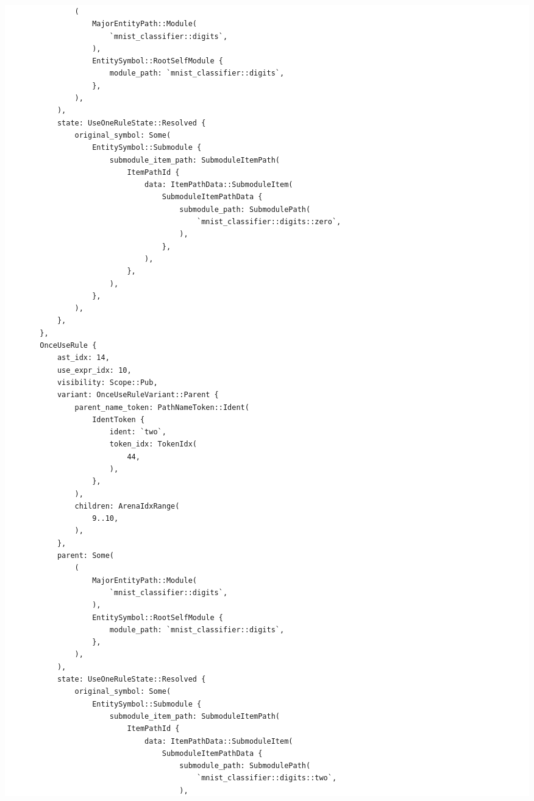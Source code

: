                    (
                        MajorEntityPath::Module(
                            `mnist_classifier::digits`,
                        ),
                        EntitySymbol::RootSelfModule {
                            module_path: `mnist_classifier::digits`,
                        },
                    ),
                ),
                state: UseOneRuleState::Resolved {
                    original_symbol: Some(
                        EntitySymbol::Submodule {
                            submodule_item_path: SubmoduleItemPath(
                                ItemPathId {
                                    data: ItemPathData::SubmoduleItem(
                                        SubmoduleItemPathData {
                                            submodule_path: SubmodulePath(
                                                `mnist_classifier::digits::zero`,
                                            ),
                                        },
                                    ),
                                },
                            ),
                        },
                    ),
                },
            },
            OnceUseRule {
                ast_idx: 14,
                use_expr_idx: 10,
                visibility: Scope::Pub,
                variant: OnceUseRuleVariant::Parent {
                    parent_name_token: PathNameToken::Ident(
                        IdentToken {
                            ident: `two`,
                            token_idx: TokenIdx(
                                44,
                            ),
                        },
                    ),
                    children: ArenaIdxRange(
                        9..10,
                    ),
                },
                parent: Some(
                    (
                        MajorEntityPath::Module(
                            `mnist_classifier::digits`,
                        ),
                        EntitySymbol::RootSelfModule {
                            module_path: `mnist_classifier::digits`,
                        },
                    ),
                ),
                state: UseOneRuleState::Resolved {
                    original_symbol: Some(
                        EntitySymbol::Submodule {
                            submodule_item_path: SubmoduleItemPath(
                                ItemPathId {
                                    data: ItemPathData::SubmoduleItem(
                                        SubmoduleItemPathData {
                                            submodule_path: SubmodulePath(
                                                `mnist_classifier::digits::two`,
                                            ),
